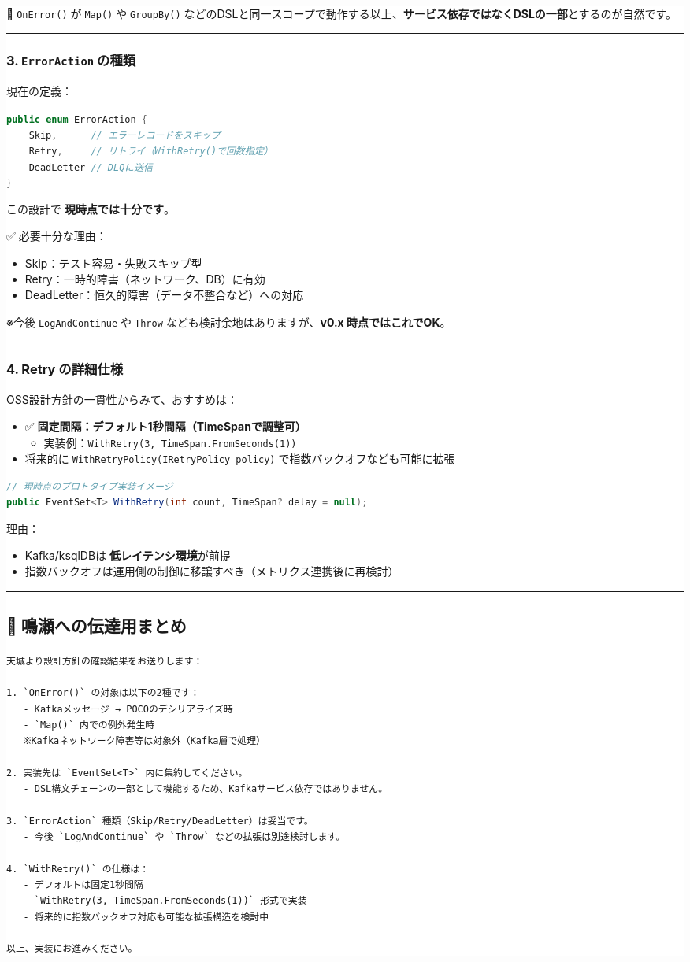 📌 `OnError()` が `Map()` や `GroupBy()` などのDSLと同一スコープで動作する以上、**サービス依存ではなくDSLの一部**とするのが自然です。

---

### 3. **`ErrorAction` の種類**

現在の定義：

```csharp
public enum ErrorAction {
    Skip,      // エラーレコードをスキップ
    Retry,     // リトライ（WithRetry()で回数指定）
    DeadLetter // DLQに送信
}
```

この設計で **現時点では十分です**。

✅ 必要十分な理由：
- Skip：テスト容易・失敗スキップ型
- Retry：一時的障害（ネットワーク、DB）に有効
- DeadLetter：恒久的障害（データ不整合など）への対応

※今後 `LogAndContinue` や `Throw` なども検討余地はありますが、**v0.x 時点ではこれでOK**。

---

### 4. **Retry の詳細仕様**

OSS設計方針の一貫性からみて、おすすめは：

- ✅ **固定間隔：デフォルト1秒間隔（TimeSpanで調整可）**
  - 実装例：`WithRetry(3, TimeSpan.FromSeconds(1))`
- 将来的に `WithRetryPolicy(IRetryPolicy policy)` で指数バックオフなども可能に拡張

```csharp
// 現時点のプロトタイプ実装イメージ
public EventSet<T> WithRetry(int count, TimeSpan? delay = null);
```

理由：
- Kafka/ksqlDBは **低レイテンシ環境**が前提
- 指数バックオフは運用側の制御に移譲すべき（メトリクス連携後に再検討）

---

## 🔧 鳴瀬への伝達用まとめ

```plaintext
天城より設計方針の確認結果をお送りします：

1. `OnError()` の対象は以下の2種です：
   - Kafkaメッセージ → POCOのデシリアライズ時
   - `Map()` 内での例外発生時
   ※Kafkaネットワーク障害等は対象外（Kafka層で処理）

2. 実装先は `EventSet<T>` 内に集約してください。
   - DSL構文チェーンの一部として機能するため、Kafkaサービス依存ではありません。

3. `ErrorAction` 種類（Skip/Retry/DeadLetter）は妥当です。
   - 今後 `LogAndContinue` や `Throw` などの拡張は別途検討します。

4. `WithRetry()` の仕様は：
   - デフォルトは固定1秒間隔
   - `WithRetry(3, TimeSpan.FromSeconds(1))` 形式で実装
   - 将来的に指数バックオフ対応も可能な拡張構造を検討中

以上、実装にお進みください。
```